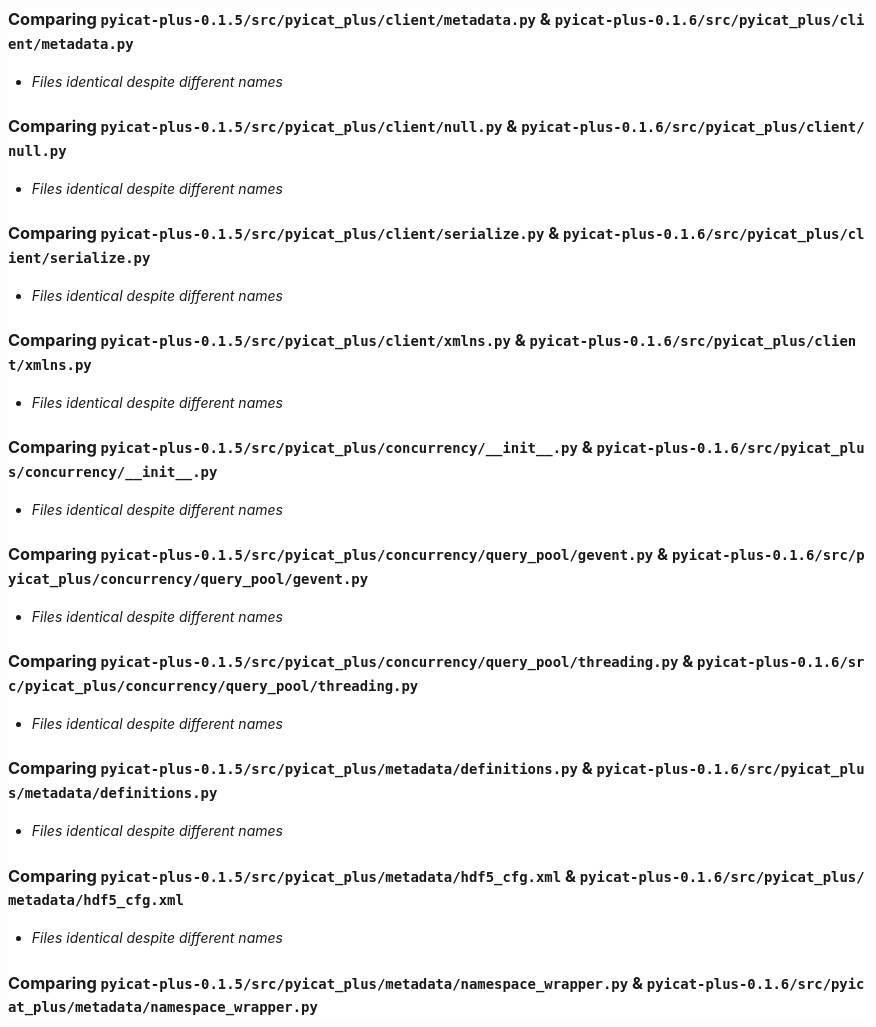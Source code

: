 ### Comparing `pyicat-plus-0.1.5/src/pyicat_plus/client/metadata.py` & `pyicat-plus-0.1.6/src/pyicat_plus/client/metadata.py`

 * *Files identical despite different names*

### Comparing `pyicat-plus-0.1.5/src/pyicat_plus/client/null.py` & `pyicat-plus-0.1.6/src/pyicat_plus/client/null.py`

 * *Files identical despite different names*

### Comparing `pyicat-plus-0.1.5/src/pyicat_plus/client/serialize.py` & `pyicat-plus-0.1.6/src/pyicat_plus/client/serialize.py`

 * *Files identical despite different names*

### Comparing `pyicat-plus-0.1.5/src/pyicat_plus/client/xmlns.py` & `pyicat-plus-0.1.6/src/pyicat_plus/client/xmlns.py`

 * *Files identical despite different names*

### Comparing `pyicat-plus-0.1.5/src/pyicat_plus/concurrency/__init__.py` & `pyicat-plus-0.1.6/src/pyicat_plus/concurrency/__init__.py`

 * *Files identical despite different names*

### Comparing `pyicat-plus-0.1.5/src/pyicat_plus/concurrency/query_pool/gevent.py` & `pyicat-plus-0.1.6/src/pyicat_plus/concurrency/query_pool/gevent.py`

 * *Files identical despite different names*

### Comparing `pyicat-plus-0.1.5/src/pyicat_plus/concurrency/query_pool/threading.py` & `pyicat-plus-0.1.6/src/pyicat_plus/concurrency/query_pool/threading.py`

 * *Files identical despite different names*

### Comparing `pyicat-plus-0.1.5/src/pyicat_plus/metadata/definitions.py` & `pyicat-plus-0.1.6/src/pyicat_plus/metadata/definitions.py`

 * *Files identical despite different names*

### Comparing `pyicat-plus-0.1.5/src/pyicat_plus/metadata/hdf5_cfg.xml` & `pyicat-plus-0.1.6/src/pyicat_plus/metadata/hdf5_cfg.xml`

 * *Files identical despite different names*

### Comparing `pyicat-plus-0.1.5/src/pyicat_plus/metadata/namespace_wrapper.py` & `pyicat-plus-0.1.6/src/pyicat_plus/metadata/namespace_wrapper.py`
